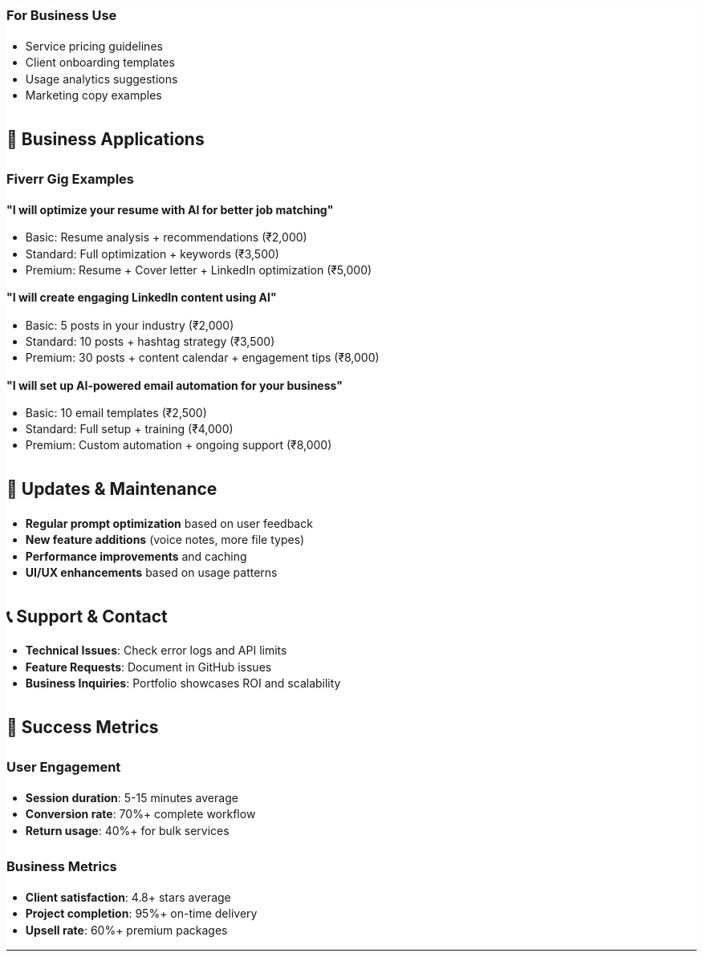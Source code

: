 ### For Business Use
- Service pricing guidelines
- Client onboarding templates
- Usage analytics suggestions
- Marketing copy examples

## 🤝 Business Applications

### Fiverr Gig Examples

**"I will optimize your resume with AI for better job matching"**
- Basic: Resume analysis + recommendations (₹2,000)
- Standard: Full optimization + keywords (₹3,500)  
- Premium: Resume + Cover letter + LinkedIn optimization (₹5,000)

**"I will create engaging LinkedIn content using AI"**
- Basic: 5 posts in your industry (₹2,000)
- Standard: 10 posts + hashtag strategy (₹3,500)
- Premium: 30 posts + content calendar + engagement tips (₹8,000)

**"I will set up AI-powered email automation for your business"**
- Basic: 10 email templates (₹2,500)
- Standard: Full setup + training (₹4,000)
- Premium: Custom automation + ongoing support (₹8,000)

## 🔄 Updates & Maintenance

- **Regular prompt optimization** based on user feedback
- **New feature additions** (voice notes, more file types)
- **Performance improvements** and caching
- **UI/UX enhancements** based on usage patterns

## 📞 Support & Contact

- **Technical Issues**: Check error logs and API limits
- **Feature Requests**: Document in GitHub issues
- **Business Inquiries**: Portfolio showcases ROI and scalability

## 🌟 Success Metrics

### User Engagement
- **Session duration**: 5-15 minutes average
- **Conversion rate**: 70%+ complete workflow
- **Return usage**: 40%+ for bulk services

### Business Metrics  
- **Client satisfaction**: 4.8+ stars average
- **Project completion**: 95%+ on-time delivery
- **Upsell rate**: 60%+ premium packages

---